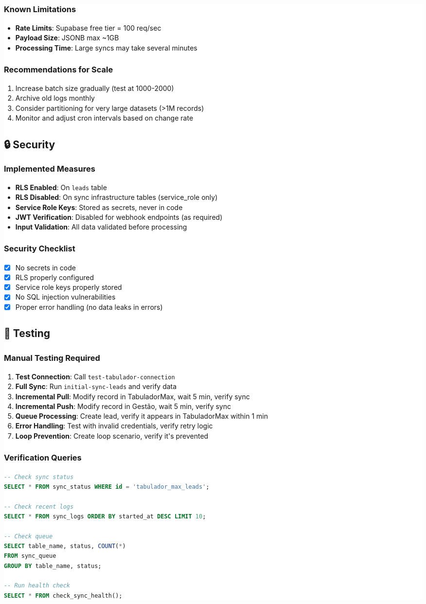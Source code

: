### Known Limitations
- **Rate Limits**: Supabase free tier = 100 req/sec
- **Payload Size**: JSONB max ~1GB
- **Processing Time**: Large syncs may take several minutes

### Recommendations for Scale
1. Increase batch size gradually (test at 1000-2000)
2. Archive old logs monthly
3. Consider partitioning for very large datasets (&gt;1M records)
4. Monitor and adjust cron intervals based on change rate

## 🔒 Security

### Implemented Measures
- **RLS Enabled**: On `leads` table
- **RLS Disabled**: On sync infrastructure tables (service_role only)
- **Service Role Keys**: Stored as secrets, never in code
- **JWT Verification**: Disabled for webhook endpoints (as required)
- **Input Validation**: All data validated before processing

### Security Checklist
- [x] No secrets in code
- [x] RLS properly configured
- [x] Service role keys properly stored
- [x] No SQL injection vulnerabilities
- [x] Proper error handling (no data leaks in errors)

## 🧪 Testing

### Manual Testing Required
1. **Test Connection**: Call `test-tabulador-connection`
2. **Full Sync**: Run `initial-sync-leads` and verify data
3. **Incremental Pull**: Modify record in TabuladorMax, wait 5 min, verify sync
4. **Incremental Push**: Modify record in Gestão, wait 5 min, verify sync
5. **Queue Processing**: Create lead, verify it appears in TabuladorMax within 1 min
6. **Error Handling**: Test with invalid credentials, verify retry logic
7. **Loop Prevention**: Create loop scenario, verify it's prevented

### Verification Queries
```sql
-- Check sync status
SELECT * FROM sync_status WHERE id = 'tabulador_max_leads';

-- Check recent logs
SELECT * FROM sync_logs ORDER BY started_at DESC LIMIT 10;

-- Check queue
SELECT table_name, status, COUNT(*) 
FROM sync_queue 
GROUP BY table_name, status;

-- Run health check
SELECT * FROM check_sync_health();
```
